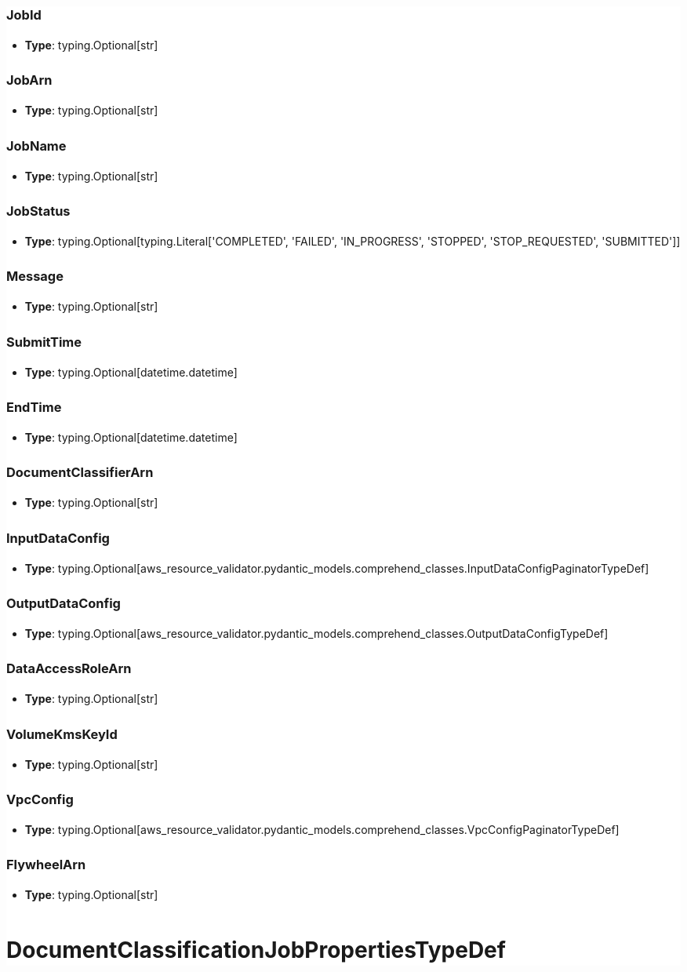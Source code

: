 ### JobId
- **Type**: typing.Optional[str]

### JobArn
- **Type**: typing.Optional[str]

### JobName
- **Type**: typing.Optional[str]

### JobStatus
- **Type**: typing.Optional[typing.Literal['COMPLETED', 'FAILED', 'IN_PROGRESS', 'STOPPED', 'STOP_REQUESTED', 'SUBMITTED']]

### Message
- **Type**: typing.Optional[str]

### SubmitTime
- **Type**: typing.Optional[datetime.datetime]

### EndTime
- **Type**: typing.Optional[datetime.datetime]

### DocumentClassifierArn
- **Type**: typing.Optional[str]

### InputDataConfig
- **Type**: typing.Optional[aws_resource_validator.pydantic_models.comprehend_classes.InputDataConfigPaginatorTypeDef]

### OutputDataConfig
- **Type**: typing.Optional[aws_resource_validator.pydantic_models.comprehend_classes.OutputDataConfigTypeDef]

### DataAccessRoleArn
- **Type**: typing.Optional[str]

### VolumeKmsKeyId
- **Type**: typing.Optional[str]

### VpcConfig
- **Type**: typing.Optional[aws_resource_validator.pydantic_models.comprehend_classes.VpcConfigPaginatorTypeDef]

### FlywheelArn
- **Type**: typing.Optional[str]


# DocumentClassificationJobPropertiesTypeDef
